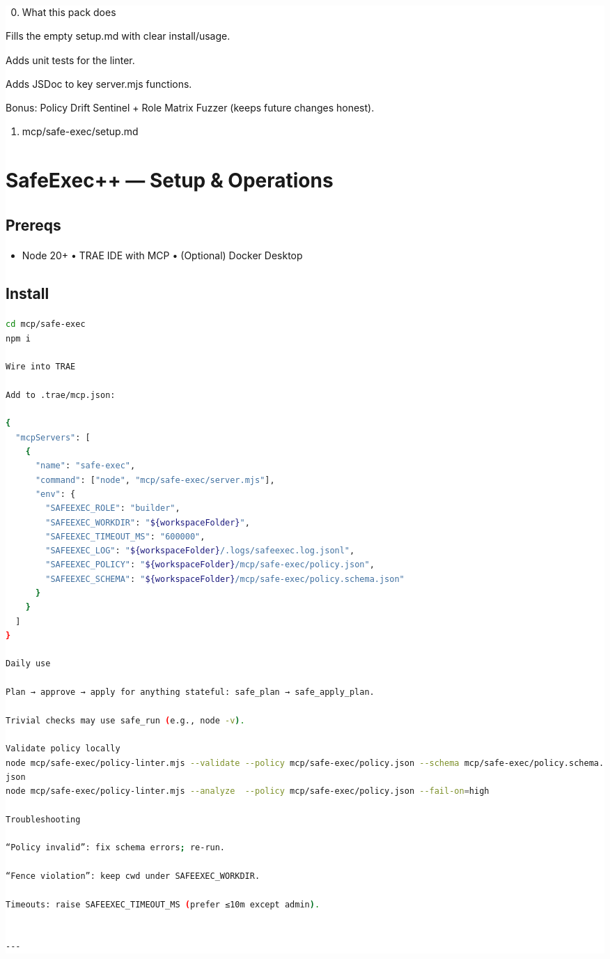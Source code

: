 0) What this pack does

Fills the empty setup.md with clear install/usage.

Adds unit tests for the linter.

Adds JSDoc to key server.mjs functions.

Bonus: Policy Drift Sentinel + Role Matrix Fuzzer (keeps future changes honest).

1) mcp/safe-exec/setup.md
# SafeExec++ — Setup & Operations

## Prereqs
- Node 20+  • TRAE IDE with MCP  • (Optional) Docker Desktop

## Install
```bash
cd mcp/safe-exec
npm i

Wire into TRAE

Add to .trae/mcp.json:

{
  "mcpServers": [
    {
      "name": "safe-exec",
      "command": ["node", "mcp/safe-exec/server.mjs"],
      "env": {
        "SAFEEXEC_ROLE": "builder",
        "SAFEEXEC_WORKDIR": "${workspaceFolder}",
        "SAFEEXEC_TIMEOUT_MS": "600000",
        "SAFEEXEC_LOG": "${workspaceFolder}/.logs/safeexec.log.jsonl",
        "SAFEEXEC_POLICY": "${workspaceFolder}/mcp/safe-exec/policy.json",
        "SAFEEXEC_SCHEMA": "${workspaceFolder}/mcp/safe-exec/policy.schema.json"
      }
    }
  ]
}

Daily use

Plan → approve → apply for anything stateful: safe_plan → safe_apply_plan.

Trivial checks may use safe_run (e.g., node -v).

Validate policy locally
node mcp/safe-exec/policy-linter.mjs --validate --policy mcp/safe-exec/policy.json --schema mcp/safe-exec/policy.schema.json
node mcp/safe-exec/policy-linter.mjs --analyze  --policy mcp/safe-exec/policy.json --fail-on=high

Troubleshooting

“Policy invalid”: fix schema errors; re-run.

“Fence violation”: keep cwd under SAFEEXEC_WORKDIR.

Timeouts: raise SAFEEXEC_TIMEOUT_MS (prefer ≤10m except admin).


---
```